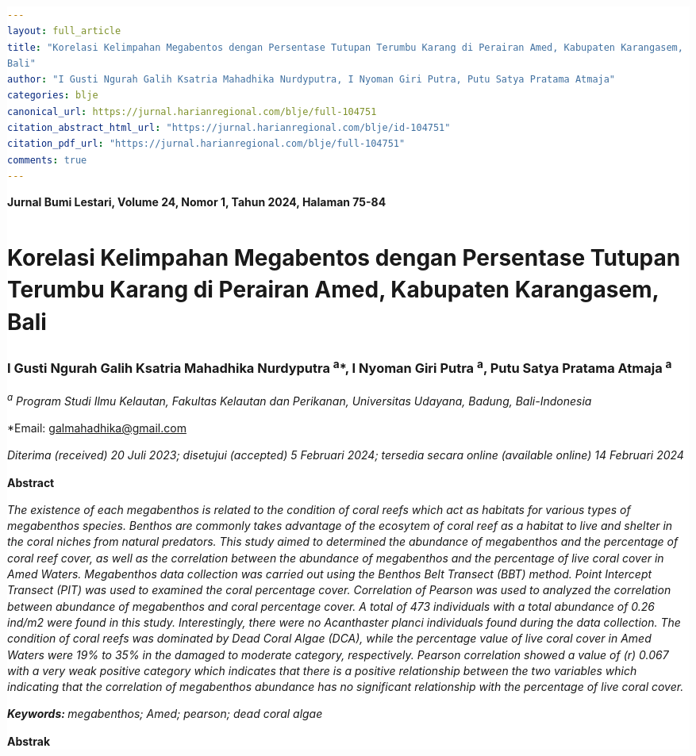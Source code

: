```yaml
---
layout: full_article
title: "Korelasi Kelimpahan Megabentos dengan Persentase Tutupan Terumbu Karang di Perairan Amed, Kabupaten Karangasem, Bali"
author: "I Gusti Ngurah Galih Ksatria Mahadhika Nurdyputra, I Nyoman Giri Putra, Putu Satya Pratama Atmaja"
categories: blje
canonical_url: https://jurnal.harianregional.com/blje/full-104751 
citation_abstract_html_url: "https://jurnal.harianregional.com/blje/id-104751"
citation_pdf_url: "https://jurnal.harianregional.com/blje/full-104751"  
comments: true
---
```


<p><span class="font6" style="font-weight:bold;">Jurnal Bumi Lestari, Volume 24, Nomor 1, Tahun 2024, Halaman 75-84</span></p><a name="caption1"></a>
<h1><a name="bookmark0"></a><span class="font8" style="font-weight:bold;"><a name="bookmark1"></a>Korelasi Kelimpahan Megabentos dengan Persentase Tutupan Terumbu Karang di Perairan Amed, Kabupaten Karangasem, Bali</span></h1>
<h3><a name="bookmark2"></a><span class="font6" style="font-weight:bold;"><a name="bookmark3"></a>I Gusti Ngurah Galih Ksatria Mahadhika Nurdyputra <sup>a</sup>*, I Nyoman Giri Putra <sup>a</sup>, Putu Satya Pratama Atmaja <sup>a</sup></span></h3>
<p><span class="font5" style="font-style:italic;"><sup>a</sup> Program Studi Ilmu Kelautan, Fakultas Kelautan dan Perikanan, Universitas Udayana, Badung, Bali-Indonesia</span></p>
<p><span class="font5">*Email: </span><a href="mailto:galmahadhika@gmail.com"><span class="font5">galmahadhika@gmail.com</span></a></p>
<p><span class="font4" style="font-style:italic;">Diterima (received) 20 Juli 2023; disetujui (accepted) 5 Februari 2024; tersedia secara online (available online) 14 Februari 2024</span></p>
<p><span class="font5" style="font-weight:bold;">Abstract</span></p>
<p><span class="font5" style="font-style:italic;">The existence of each megabenthos is related to the condition of coral reefs which act as habitats for various types of megabenthos species. Benthos are commonly takes advantage of the ecosytem of coral reef as a habitat to live and shelter in the coral niches from natural predators. This study aimed to determined the abundance of megabenthos and the percentage of coral reef cover, as well as the correlation between the abundance of megabenthos and the percentage of live coral cover in Amed Waters. Megabenthos data collection was carried out using the Benthos Belt Transect (BBT) method. Point Intercept Transect (PIT) was used to examined the coral percentage cover. Correlation of Pearson was used to analyzed the correlation between abundance of megabenthos and coral percentage cover. A total of 473 individuals with a total abundance of 0.26 ind/m2 were found in this study. Interestingly, there were no Acanthaster planci individuals found during the data collection. The condition of coral reefs was dominated by Dead Coral Algae (DCA), while the percentage value of live coral cover in Amed Waters were 19% to 35% in the damaged to moderate category, respectively. Pearson correlation showed a value of (r) 0.067 with a very weak positive category which indicates that there is a positive relationship between the two variables which indicating that the correlation of megabenthos abundance has no significant relationship with the percentage of live coral cover.</span></p>
<p><span class="font5" style="font-weight:bold;font-style:italic;">Keywords: </span><span class="font5" style="font-style:italic;">megabenthos; Amed; pearson; dead coral algae</span></p>
<p><span class="font5" style="font-weight:bold;">Abstrak</span></p>